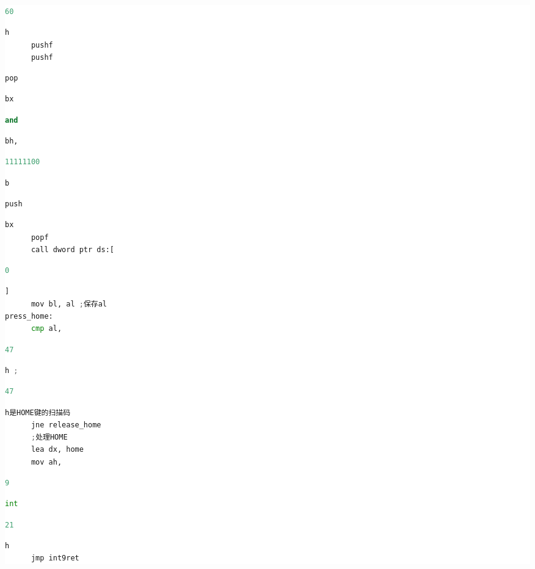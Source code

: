 ```python
60
```
```python
h
      pushf
      pushf
```
```python
pop
```
```python
bx
```
```python
and
```
```python
bh,
```
```python
11111100
```
```python
b
```
```python
push
```
```python
bx
      popf
      call dword ptr ds:[
```
```python
0
```
```python
]
      mov bl, al ;保存al
press_home:
      cmp al,
```
```python
47
```
```python
h ;
```
```python
47
```
```python
h是HOME键的扫描码
      jne release_home
      ;处理HOME
      lea dx, home
      mov ah,
```
```python
9
```
```python
int
```
```python
21
```
```python
h
      jmp int9ret
```